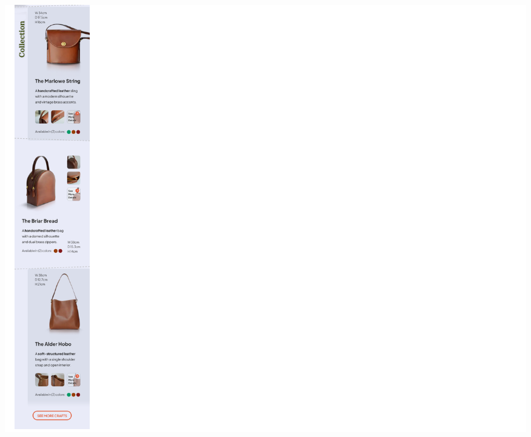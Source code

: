   <img src="./public/preview/final/collection.png" alt="collection detailed" height="700px" hspace="16px"/>
